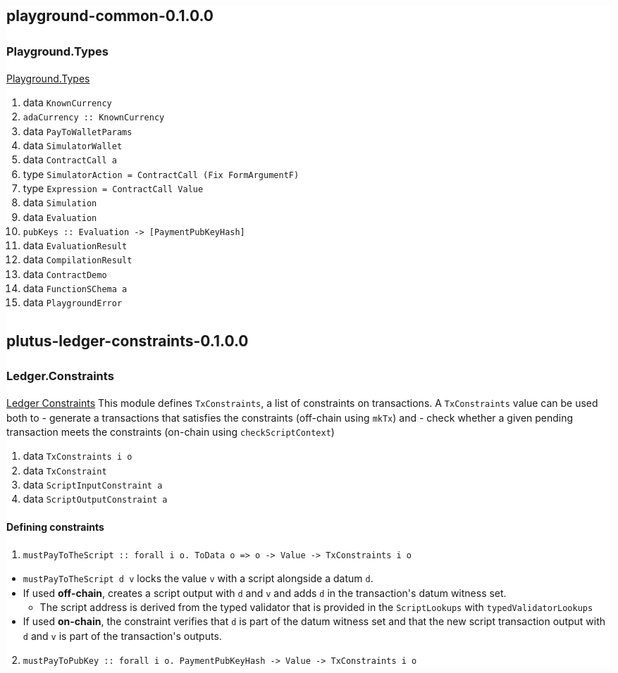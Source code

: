 
## playground-common-0.1.0.0
### Playground.Types
[Playground.Types](https://playground.plutus.iohkdev.io/doc/haddock/playground-common/html/Playground-Types.html)

1. data `KnownCurrency`
2. `adaCurrency :: KnownCurrency`
3. data `PayToWalletParams`
4. data `SimulatorWallet`
5. data `ContractCall a`
6. type `SimulatorAction = ContractCall (Fix FormArgumentF)`
7. type `Expression = ContractCall Value`
8. data `Simulation`
9. data `Evaluation`
10. `pubKeys :: Evaluation -> [PaymentPubKeyHash]`
11. data `EvaluationResult`
12. data `CompilationResult`
13. data `ContractDemo`
14. data `FunctionSChema a`
15. data `PlaygroundError`


## plutus-ledger-constraints-0.1.0.0
### Ledger.Constraints
[Ledger Constraints](https://playground.plutus.iohkdev.io/doc/haddock/plutus-ledger-constraints/html/Ledger-Constraints.html)
This module defines `TxConstraints`, a list of constraints on transactions. 
A `TxConstraints` value can be used both to 
    - generate a transactions that satisfies the constraints (off-chain using `mkTx`) and 
    - check whether a given pending transaction meets the constraints (on-chain using `checkScriptContext`)

1. data `TxConstraints i o`
2. data `TxConstraint`
3. data `ScriptInputConstraint a`
4. data `ScriptOutputConstraint a`

#### Defining constraints

1. `mustPayToTheScript :: forall i o. ToData o => o -> Value -> TxConstraints i o`

- `mustPayToTheScript d v` locks the value `v` with a script alongside a datum `d`.
- If used **off-chain**, creates a script output with `d` and `v` and adds `d` in the transaction's datum witness set. 
    - The script address is derived from the typed validator that is provided in the `ScriptLookups` with `typedValidatorLookups` 
- If used **on-chain**, the constraint verifies that `d` is part of the datum witness set and that the new script transaction output with `d` and `v` is part of the transaction's outputs.

2. `mustPayToPubKey :: forall i o. PaymentPubKeyHash -> Value -> TxConstraints i o`
